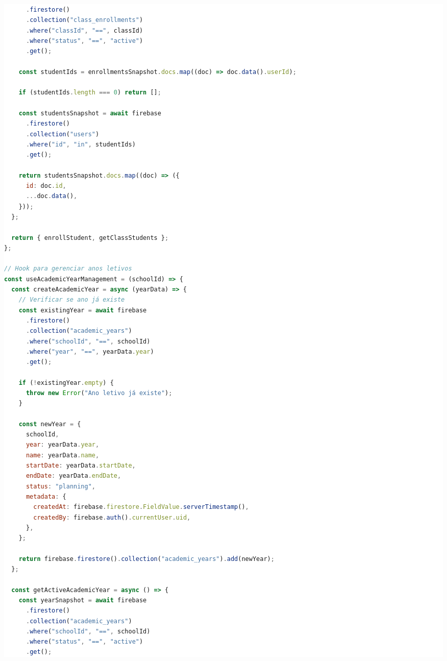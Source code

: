 ```javascript
      .firestore()
      .collection("class_enrollments")
      .where("classId", "==", classId)
      .where("status", "==", "active")
      .get();

    const studentIds = enrollmentsSnapshot.docs.map((doc) => doc.data().userId);

    if (studentIds.length === 0) return [];

    const studentsSnapshot = await firebase
      .firestore()
      .collection("users")
      .where("id", "in", studentIds)
      .get();

    return studentsSnapshot.docs.map((doc) => ({
      id: doc.id,
      ...doc.data(),
    }));
  };

  return { enrollStudent, getClassStudents };
};

// Hook para gerenciar anos letivos
const useAcademicYearManagement = (schoolId) => {
  const createAcademicYear = async (yearData) => {
    // Verificar se ano já existe
    const existingYear = await firebase
      .firestore()
      .collection("academic_years")
      .where("schoolId", "==", schoolId)
      .where("year", "==", yearData.year)
      .get();

    if (!existingYear.empty) {
      throw new Error("Ano letivo já existe");
    }

    const newYear = {
      schoolId,
      year: yearData.year,
      name: yearData.name,
      startDate: yearData.startDate,
      endDate: yearData.endDate,
      status: "planning",
      metadata: {
        createdAt: firebase.firestore.FieldValue.serverTimestamp(),
        createdBy: firebase.auth().currentUser.uid,
      },
    };

    return firebase.firestore().collection("academic_years").add(newYear);
  };

  const getActiveAcademicYear = async () => {
    const yearSnapshot = await firebase
      .firestore()
      .collection("academic_years")
      .where("schoolId", "==", schoolId)
      .where("status", "==", "active")
      .get();
```